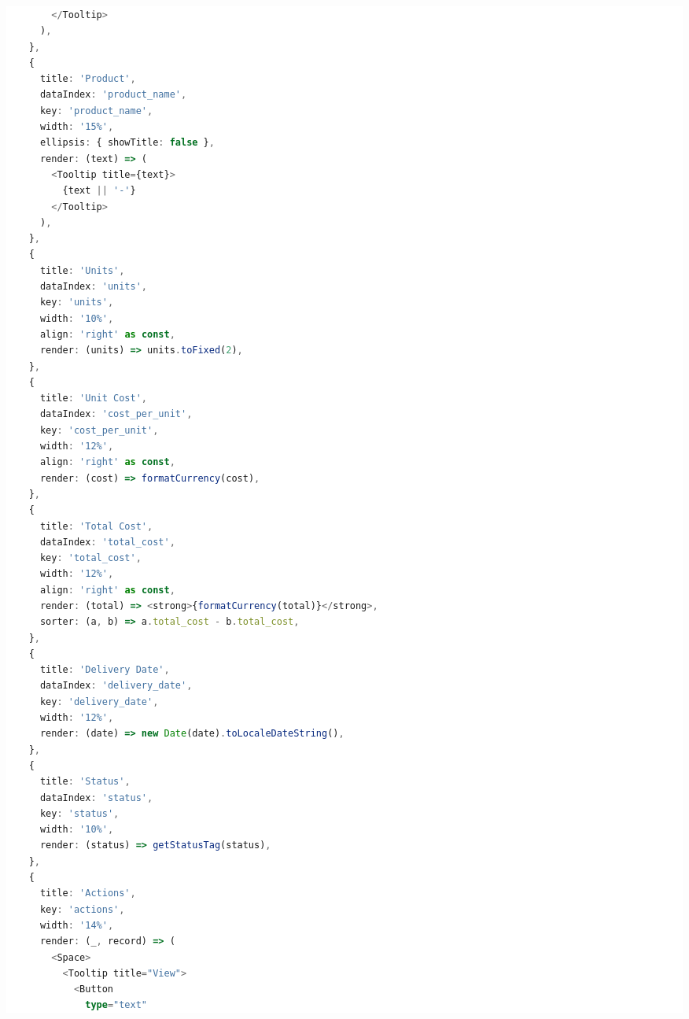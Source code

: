 ```typescript
        </Tooltip>
      ),
    },
    {
      title: 'Product',
      dataIndex: 'product_name',
      key: 'product_name',
      width: '15%',
      ellipsis: { showTitle: false },
      render: (text) => (
        <Tooltip title={text}>
          {text || '-'}
        </Tooltip>
      ),
    },
    {
      title: 'Units',
      dataIndex: 'units',
      key: 'units',
      width: '10%',
      align: 'right' as const,
      render: (units) => units.toFixed(2),
    },
    {
      title: 'Unit Cost',
      dataIndex: 'cost_per_unit',
      key: 'cost_per_unit',
      width: '12%',
      align: 'right' as const,
      render: (cost) => formatCurrency(cost),
    },
    {
      title: 'Total Cost',
      dataIndex: 'total_cost',
      key: 'total_cost',
      width: '12%',
      align: 'right' as const,
      render: (total) => <strong>{formatCurrency(total)}</strong>,
      sorter: (a, b) => a.total_cost - b.total_cost,
    },
    {
      title: 'Delivery Date',
      dataIndex: 'delivery_date',
      key: 'delivery_date',
      width: '12%',
      render: (date) => new Date(date).toLocaleDateString(),
    },
    {
      title: 'Status',
      dataIndex: 'status',
      key: 'status',
      width: '10%',
      render: (status) => getStatusTag(status),
    },
    {
      title: 'Actions',
      key: 'actions',
      width: '14%',
      render: (_, record) => (
        <Space>
          <Tooltip title="View">
            <Button
              type="text"
```